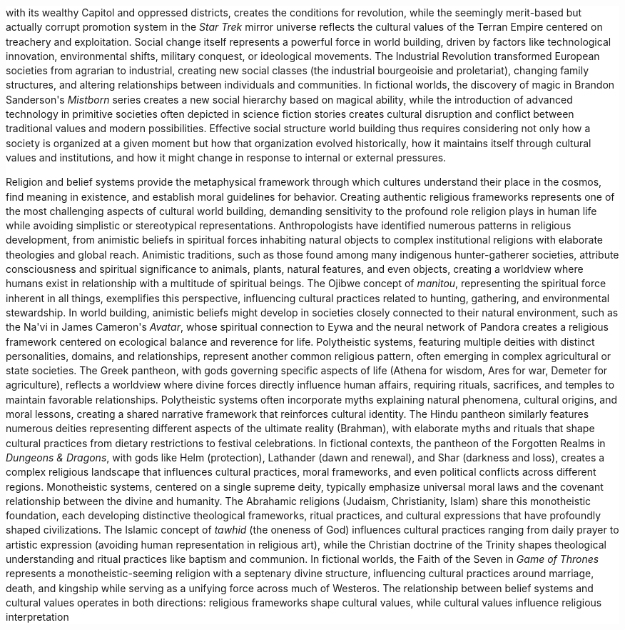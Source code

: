 with its wealthy Capitol and oppressed districts, creates the conditions for revolution, while the seemingly merit-based but actually corrupt promotion system in the *Star Trek* mirror universe reflects the cultural values of the Terran Empire centered on treachery and exploitation. Social change itself represents a powerful force in world building, driven by factors like technological innovation, environmental shifts, military conquest, or ideological movements. The Industrial Revolution transformed European societies from agrarian to industrial, creating new social classes (the industrial bourgeoisie and proletariat), changing family structures, and altering relationships between individuals and communities. In fictional worlds, the discovery of magic in Brandon Sanderson's *Mistborn* series creates a new social hierarchy based on magical ability, while the introduction of advanced technology in primitive societies often depicted in science fiction stories creates cultural disruption and conflict between traditional values and modern possibilities. Effective social structure world building thus requires considering not only how a society is organized at a given moment but how that organization evolved historically, how it maintains itself through cultural values and institutions, and how it might change in response to internal or external pressures.

Religion and belief systems provide the metaphysical framework through which cultures understand their place in the cosmos, find meaning in existence, and establish moral guidelines for behavior. Creating authentic religious frameworks represents one of the most challenging aspects of cultural world building, demanding sensitivity to the profound role religion plays in human life while avoiding simplistic or stereotypical representations. Anthropologists have identified numerous patterns in religious development, from animistic beliefs in spiritual forces inhabiting natural objects to complex institutional religions with elaborate theologies and global reach. Animistic traditions, such as those found among many indigenous hunter-gatherer societies, attribute consciousness and spiritual significance to animals, plants, natural features, and even objects, creating a worldview where humans exist in relationship with a multitude of spiritual beings. The Ojibwe concept of *manitou*, representing the spiritual force inherent in all things, exemplifies this perspective, influencing cultural practices related to hunting, gathering, and environmental stewardship. In world building, animistic beliefs might develop in societies closely connected to their natural environment, such as the Na'vi in James Cameron's *Avatar*, whose spiritual connection to Eywa and the neural network of Pandora creates a religious framework centered on ecological balance and reverence for life. Polytheistic systems, featuring multiple deities with distinct personalities, domains, and relationships, represent another common religious pattern, often emerging in complex agricultural or state societies. The Greek pantheon, with gods governing specific aspects of life (Athena for wisdom, Ares for war, Demeter for agriculture), reflects a worldview where divine forces directly influence human affairs, requiring rituals, sacrifices, and temples to maintain favorable relationships. Polytheistic systems often incorporate myths explaining natural phenomena, cultural origins, and moral lessons, creating a shared narrative framework that reinforces cultural identity. The Hindu pantheon similarly features numerous deities representing different aspects of the ultimate reality (Brahman), with elaborate myths and rituals that shape cultural practices from dietary restrictions to festival celebrations. In fictional contexts, the pantheon of the Forgotten Realms in *Dungeons & Dragons*, with gods like Helm (protection), Lathander (dawn and renewal), and Shar (darkness and loss), creates a complex religious landscape that influences cultural practices, moral frameworks, and even political conflicts across different regions. Monotheistic systems, centered on a single supreme deity, typically emphasize universal moral laws and the covenant relationship between the divine and humanity. The Abrahamic religions (Judaism, Christianity, Islam) share this monotheistic foundation, each developing distinctive theological frameworks, ritual practices, and cultural expressions that have profoundly shaped civilizations. The Islamic concept of *tawhid* (the oneness of God) influences cultural practices ranging from daily prayer to artistic expression (avoiding human representation in religious art), while the Christian doctrine of the Trinity shapes theological understanding and ritual practices like baptism and communion. In fictional worlds, the Faith of the Seven in *Game of Thrones* represents a monotheistic-seeming religion with a septenary divine structure, influencing cultural practices around marriage, death, and kingship while serving as a unifying force across much of Westeros. The relationship between belief systems and cultural values operates in both directions: religious frameworks shape cultural values, while cultural values influence religious interpretation
